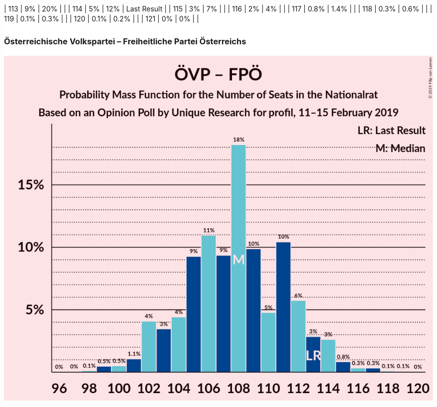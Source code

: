 | 113 | 9% | 20% |  |
| 114 | 5% | 12% | Last Result |
| 115 | 3% | 7% |  |
| 116 | 2% | 4% |  |
| 117 | 0.8% | 1.4% |  |
| 118 | 0.3% | 0.6% |  |
| 119 | 0.1% | 0.3% |  |
| 120 | 0.1% | 0.2% |  |
| 121 | 0% | 0% |  |

### Österreichische Volkspartei – Freiheitliche Partei Österreichs

![Graph with seats probability mass function not yet produced](2019-02-15-UniqueResearch-coalitions-seats-pmf-övp–fpö.png "Seats Probability Mass Function")
